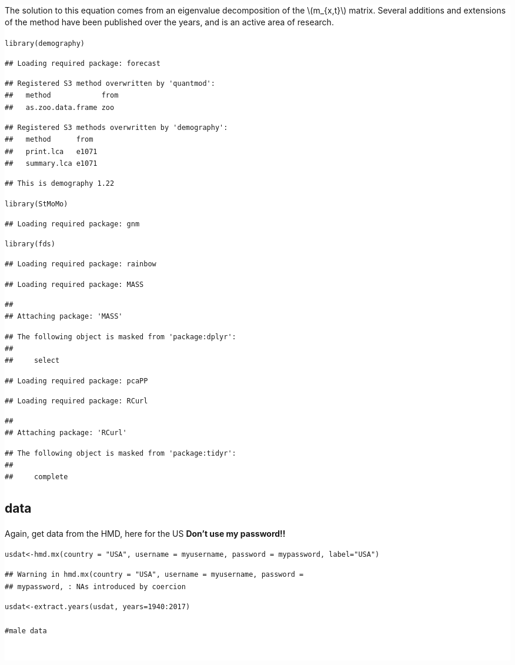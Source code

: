 <p>The solution to this equation comes from an eigenvalue decomposition of the <span class="math inline">\(m_{x,t}\)</span> matrix. Several additions and extensions of the method have been published over the years, and is an active area of research.</p>
<div class="sourceCode" id="cb36"><pre class="sourceCode r"><code class="sourceCode r"><a class="sourceLine" id="cb36-1" data-line-number="1"><span class="kw">library</span>(demography)</a></code></pre></div>
<pre><code>## Loading required package: forecast</code></pre>
<pre><code>## Registered S3 method overwritten by &#39;quantmod&#39;:
##   method            from
##   as.zoo.data.frame zoo</code></pre>
<pre><code>## Registered S3 methods overwritten by &#39;demography&#39;:
##   method      from 
##   print.lca   e1071
##   summary.lca e1071</code></pre>
<pre><code>## This is demography 1.22</code></pre>
<div class="sourceCode" id="cb41"><pre class="sourceCode r"><code class="sourceCode r"><a class="sourceLine" id="cb41-1" data-line-number="1"><span class="kw">library</span>(StMoMo)</a></code></pre></div>
<pre><code>## Loading required package: gnm</code></pre>
<div class="sourceCode" id="cb43"><pre class="sourceCode r"><code class="sourceCode r"><a class="sourceLine" id="cb43-1" data-line-number="1"><span class="kw">library</span>(fds)</a></code></pre></div>
<pre><code>## Loading required package: rainbow</code></pre>
<pre><code>## Loading required package: MASS</code></pre>
<pre><code>## 
## Attaching package: &#39;MASS&#39;</code></pre>
<pre><code>## The following object is masked from &#39;package:dplyr&#39;:
## 
##     select</code></pre>
<pre><code>## Loading required package: pcaPP</code></pre>
<pre><code>## Loading required package: RCurl</code></pre>
<pre><code>## 
## Attaching package: &#39;RCurl&#39;</code></pre>
<pre><code>## The following object is masked from &#39;package:tidyr&#39;:
## 
##     complete</code></pre>
</div>
<div id="data" class="section level2">
<h2>data</h2>
<p>Again, get data from the HMD, here for the US <strong>Don’t use my password!!</strong></p>
<div class="sourceCode" id="cb52"><pre class="sourceCode r"><code class="sourceCode r"><a class="sourceLine" id="cb52-1" data-line-number="1">usdat&lt;-<span class="kw">hmd.mx</span>(<span class="dt">country =</span> <span class="st">&quot;USA&quot;</span>, <span class="dt">username =</span> myusername, <span class="dt">password =</span> mypassword, <span class="dt">label=</span><span class="st">&quot;USA&quot;</span>)</a></code></pre></div>
<pre><code>## Warning in hmd.mx(country = &quot;USA&quot;, username = myusername, password =
## mypassword, : NAs introduced by coercion</code></pre>
<div class="sourceCode" id="cb54"><pre class="sourceCode r"><code class="sourceCode r"><a class="sourceLine" id="cb54-1" data-line-number="1">usdat&lt;-<span class="kw">extract.years</span>(usdat, <span class="dt">years=</span><span class="dv">1940</span><span class="op">:</span><span class="dv">2017</span>)</a>
<a class="sourceLine" id="cb54-2" data-line-number="2"></a>
<a class="sourceLine" id="cb54-3" data-line-number="3"><span class="co">#male data</span></a>